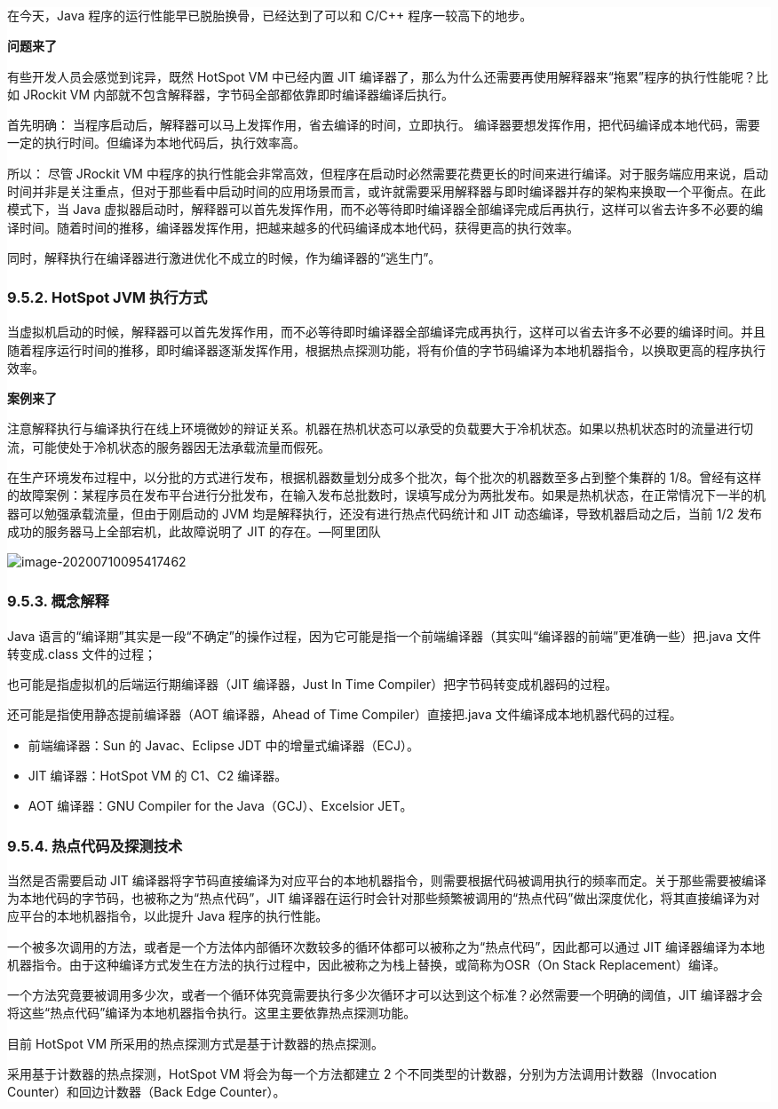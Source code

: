 在今天，Java 程序的运行性能早已脱胎换骨，已经达到了可以和 C/C++ 程序一较高下的地步。

**问题来了**

有些开发人员会感觉到诧异，既然 HotSpot VM 中已经内置 JIT 编译器了，那么为什么还需要再使用解释器来“拖累”程序的执行性能呢？比如 JRockit VM 内部就不包含解释器，字节码全部都依靠即时编译器编译后执行。

首先明确： 当程序启动后，解释器可以马上发挥作用，省去编译的时间，立即执行。 编译器要想发挥作用，把代码编译成本地代码，需要一定的执行时间。但编译为本地代码后，执行效率高。

所以： 尽管 JRockit VM 中程序的执行性能会非常高效，但程序在启动时必然需要花费更长的时间来进行编译。对于服务端应用来说，启动时间并非是关注重点，但对于那些看中启动时间的应用场景而言，或许就需要采用解释器与即时编译器并存的架构来换取一个平衡点。在此模式下，当 Java 虚拟器启动时，解释器可以首先发挥作用，而不必等待即时编译器全部编译完成后再执行，这样可以省去许多不必要的编译时间。随着时间的推移，编译器发挥作用，把越来越多的代码编译成本地代码，获得更高的执行效率。

同时，解释执行在编译器进行激进优化不成立的时候，作为编译器的“逃生门”。

### 9.5.2. HotSpot JVM 执行方式

当虚拟机启动的时候，解释器可以首先发挥作用，而不必等待即时编译器全部编译完成再执行，这样可以省去许多不必要的编译时间。并且随着程序运行时间的推移，即时编译器逐渐发挥作用，根据热点探测功能，将有价值的字节码编译为本地机器指令，以换取更高的程序执行效率。

**案例来了**

注意解释执行与编译执行在线上环境微妙的辩证关系。机器在热机状态可以承受的负载要大于冷机状态。如果以热机状态时的流量进行切流，可能使处于冷机状态的服务器因无法承载流量而假死。

在生产环境发布过程中，以分批的方式进行发布，根据机器数量划分成多个批次，每个批次的机器数至多占到整个集群的 1/8。曾经有这样的故障案例：某程序员在发布平台进行分批发布，在输入发布总批数时，误填写成分为两批发布。如果是热机状态，在正常情况下一半的机器可以勉强承载流量，但由于刚启动的 JVM 均是解释执行，还没有进行热点代码统计和 JIT 动态编译，导致机器启动之后，当前 1/2 发布成功的服务器马上全部宕机，此故障说明了 JIT 的存在。—阿里团队

![image-20200710095417462](https://learnone.oss-cn-beijing.aliyuncs.com/pic/202401051450703.png)

### 9.5.3. 概念解释

Java 语言的“编译期”其实是一段“不确定”的操作过程，因为它可能是指一个前端编译器（其实叫“编译器的前端”更准确一些）把.java 文件转变成.class 文件的过程；

也可能是指虚拟机的后端运行期编译器（JIT 编译器，Just In Time Compiler）把字节码转变成机器码的过程。

还可能是指使用静态提前编译器（AOT 编译器，Ahead of Time Compiler）直接把.java 文件编译成本地机器代码的过程。

*   前端编译器：Sun 的 Javac、Eclipse JDT 中的增量式编译器（ECJ）。
    
*   JIT 编译器：HotSpot VM 的 C1、C2 编译器。
    
*   AOT 编译器：GNU Compiler for the Java（GCJ）、Excelsior JET。
    

### 9.5.4. 热点代码及探测技术

当然是否需要启动 JIT 编译器将字节码直接编译为对应平台的本地机器指令，则需要根据代码被调用执行的频率而定。关于那些需要被编译为本地代码的字节码，也被称之为“热点代码”，JIT 编译器在运行时会针对那些频繁被调用的“热点代码”做出深度优化，将其直接编译为对应平台的本地机器指令，以此提升 Java 程序的执行性能。

一个被多次调用的方法，或者是一个方法体内部循环次数较多的循环体都可以被称之为“热点代码”，因此都可以通过 JIT 编译器编译为本地机器指令。由于这种编译方式发生在方法的执行过程中，因此被称之为栈上替换，或简称为OSR（On Stack Replacement）编译。

一个方法究竟要被调用多少次，或者一个循环体究竟需要执行多少次循环才可以达到这个标准？必然需要一个明确的阈值，JIT 编译器才会将这些“热点代码”编译为本地机器指令执行。这里主要依靠热点探测功能。

目前 HotSpot VM 所采用的热点探测方式是基于计数器的热点探测。

采用基于计数器的热点探测，HotSpot VM 将会为每一个方法都建立 2 个不同类型的计数器，分别为方法调用计数器（Invocation Counter）和回边计数器（Back Edge Counter）。
